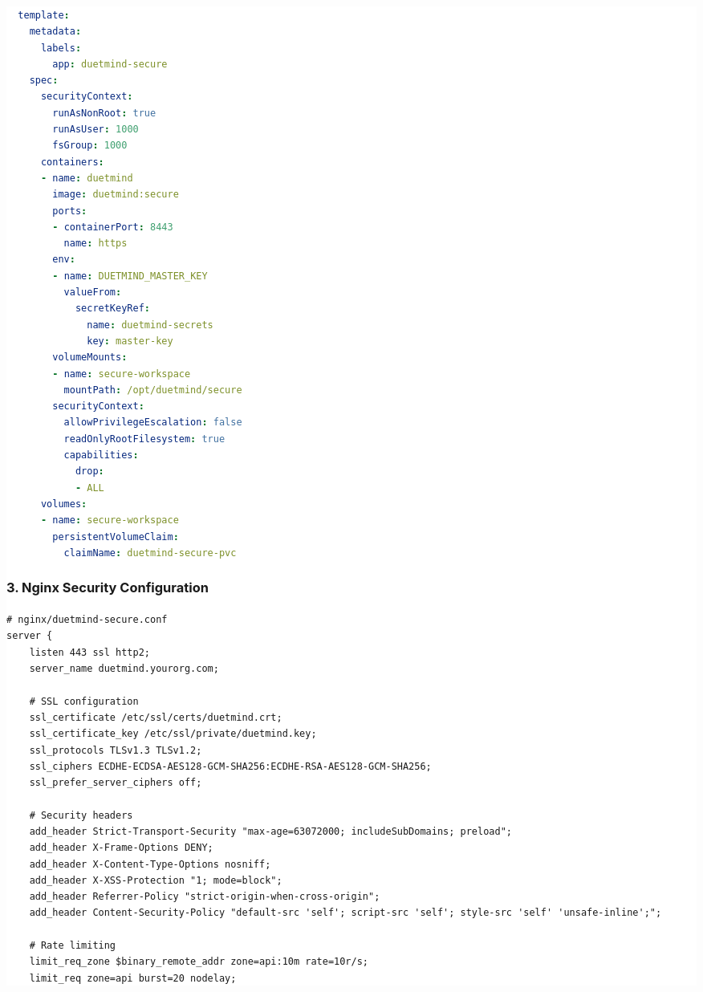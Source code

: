 ```yaml
  template:
    metadata:
      labels:
        app: duetmind-secure
    spec:
      securityContext:
        runAsNonRoot: true
        runAsUser: 1000
        fsGroup: 1000
      containers:
      - name: duetmind
        image: duetmind:secure
        ports:
        - containerPort: 8443
          name: https
        env:
        - name: DUETMIND_MASTER_KEY
          valueFrom:
            secretKeyRef:
              name: duetmind-secrets
              key: master-key
        volumeMounts:
        - name: secure-workspace
          mountPath: /opt/duetmind/secure
        securityContext:
          allowPrivilegeEscalation: false
          readOnlyRootFilesystem: true
          capabilities:
            drop:
            - ALL
      volumes:
      - name: secure-workspace
        persistentVolumeClaim:
          claimName: duetmind-secure-pvc
```

### 3. Nginx Security Configuration

```nginx
# nginx/duetmind-secure.conf
server {
    listen 443 ssl http2;
    server_name duetmind.yourorg.com;
    
    # SSL configuration
    ssl_certificate /etc/ssl/certs/duetmind.crt;
    ssl_certificate_key /etc/ssl/private/duetmind.key;
    ssl_protocols TLSv1.3 TLSv1.2;
    ssl_ciphers ECDHE-ECDSA-AES128-GCM-SHA256:ECDHE-RSA-AES128-GCM-SHA256;
    ssl_prefer_server_ciphers off;
    
    # Security headers
    add_header Strict-Transport-Security "max-age=63072000; includeSubDomains; preload";
    add_header X-Frame-Options DENY;
    add_header X-Content-Type-Options nosniff;
    add_header X-XSS-Protection "1; mode=block";
    add_header Referrer-Policy "strict-origin-when-cross-origin";
    add_header Content-Security-Policy "default-src 'self'; script-src 'self'; style-src 'self' 'unsafe-inline';";
    
    # Rate limiting
    limit_req_zone $binary_remote_addr zone=api:10m rate=10r/s;
    limit_req zone=api burst=20 nodelay;
```